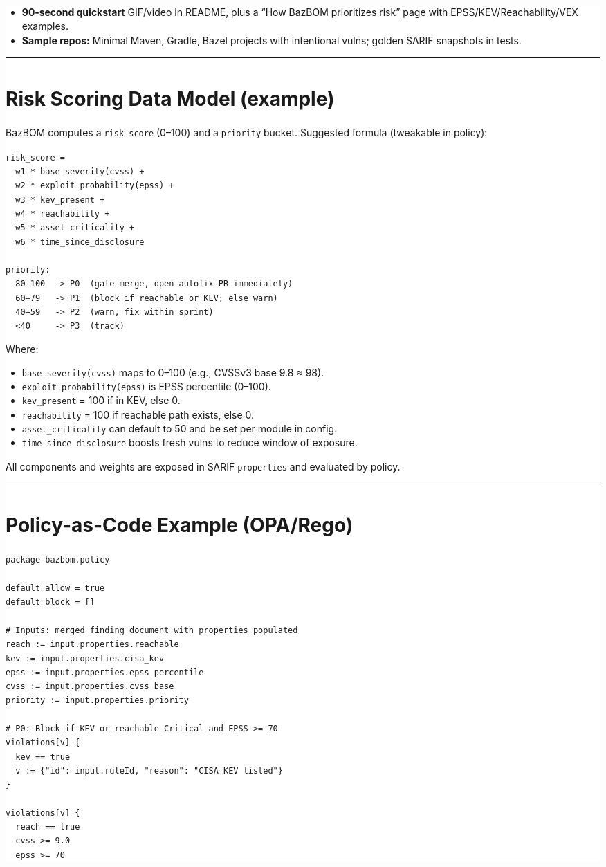 - **90‑second quickstart** GIF/video in README, plus a “How BazBOM prioritizes risk” page with EPSS/KEV/Reachability/VEX examples.
- **Sample repos:** Minimal Maven, Gradle, Bazel projects with intentional vulns; golden SARIF snapshots in tests.

---

# Risk Scoring Data Model (example)

BazBOM computes a `risk_score` (0–100) and a `priority` bucket. Suggested formula (tweakable in policy):

```
risk_score =
  w1 * base_severity(cvss) +
  w2 * exploit_probability(epss) +
  w3 * kev_present +
  w4 * reachability +
  w5 * asset_criticality +
  w6 * time_since_disclosure

priority:
  80–100  -> P0  (gate merge, open autofix PR immediately)
  60–79   -> P1  (block if reachable or KEV; else warn)
  40–59   -> P2  (warn, fix within sprint)
  <40     -> P3  (track)
```

Where:
- `base_severity(cvss)` maps to 0–100 (e.g., CVSSv3 base 9.8 ≈ 98).
- `exploit_probability(epss)` is EPSS percentile (0–100).
- `kev_present` = 100 if in KEV, else 0.
- `reachability` = 100 if reachable path exists, else 0.
- `asset_criticality` can default to 50 and be set per module in config.
- `time_since_disclosure` boosts fresh vulns to reduce window of exposure.

All components and weights are exposed in SARIF `properties` and evaluated by policy.

---

# Policy-as-Code Example (OPA/Rego)

```rego
package bazbom.policy

default allow = true
default block = []

# Inputs: merged finding document with properties populated
reach := input.properties.reachable
kev := input.properties.cisa_kev
epss := input.properties.epss_percentile
cvss := input.properties.cvss_base
priority := input.properties.priority

# P0: Block if KEV or reachable Critical and EPSS >= 70
violations[v] {
  kev == true
  v := {"id": input.ruleId, "reason": "CISA KEV listed"}
}

violations[v] {
  reach == true
  cvss >= 9.0
  epss >= 70
```